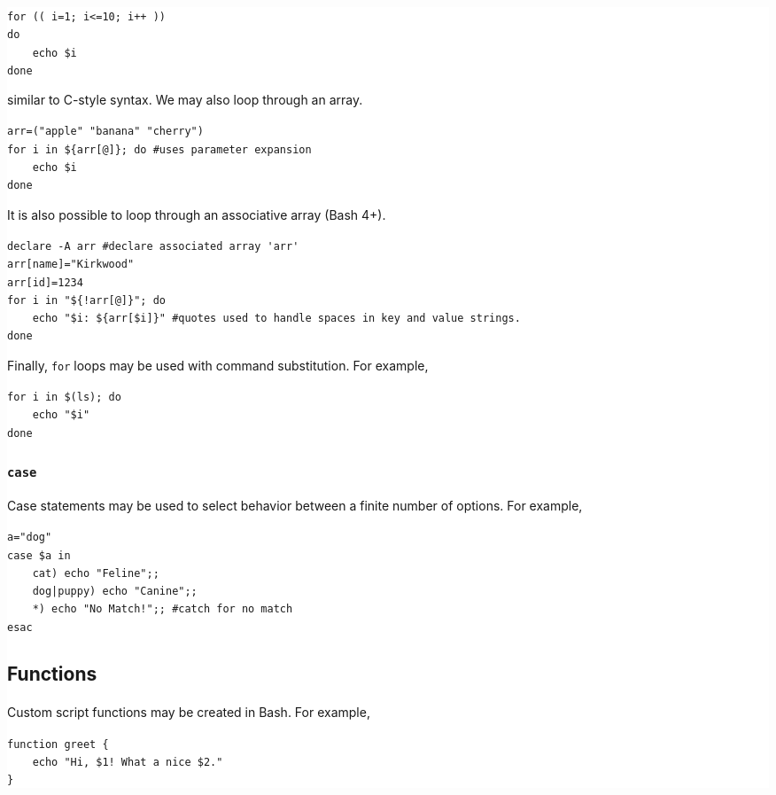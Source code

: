 ``` {.bash}
for (( i=1; i<=10; i++ ))
do
    echo $i
done
```

similar to C-style syntax. We may also loop through an array.

``` {.bash}
arr=("apple" "banana" "cherry")
for i in ${arr[@]}; do #uses parameter expansion
    echo $i
done
```

It is also possible to loop through an associative array (Bash 4+).

``` {.bash}
declare -A arr #declare associated array 'arr'
arr[name]="Kirkwood"
arr[id]=1234
for i in "${!arr[@]}"; do
    echo "$i: ${arr[$i]}" #quotes used to handle spaces in key and value strings.
done
```

Finally, `for` loops may be used with command substitution. For example,

``` {.bash}
for i in $(ls); do
    echo "$i"
done
```

### `case`

Case statements may be used to select behavior between a finite number
of options. For example,

``` {.bash}
a="dog"
case $a in 
    cat) echo "Feline";;
    dog|puppy) echo "Canine";;
    *) echo "No Match!";; #catch for no match
esac
```

Functions
---------

Custom script functions may be created in Bash. For example,

``` {.bash}
function greet {
    echo "Hi, $1! What a nice $2."
}
```
